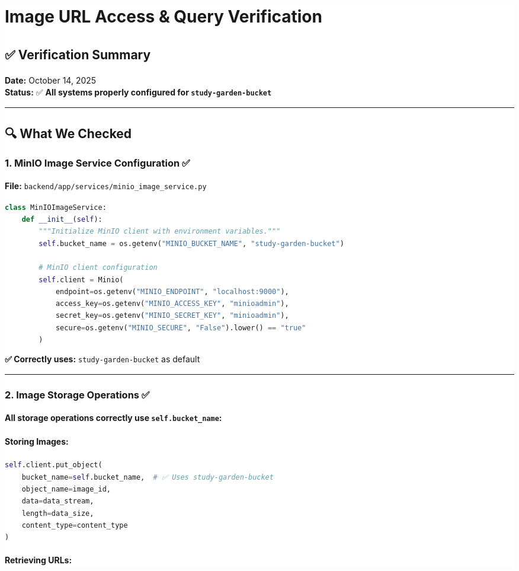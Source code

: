 # Image URL Access & Query Verification

## ✅ Verification Summary

**Date:** October 14, 2025  
**Status:** ✅ **All systems properly configured for `study-garden-bucket`**

---

## 🔍 What We Checked

### 1. MinIO Image Service Configuration ✅

**File:** `backend/app/services/minio_image_service.py`

```python
class MinIOImageService:
    def __init__(self):
        """Initialize MinIO client with environment variables."""
        self.bucket_name = os.getenv("MINIO_BUCKET_NAME", "study-garden-bucket")

        # MinIO client configuration
        self.client = Minio(
            endpoint=os.getenv("MINIO_ENDPOINT", "localhost:9000"),
            access_key=os.getenv("MINIO_ACCESS_KEY", "minioadmin"),
            secret_key=os.getenv("MINIO_SECRET_KEY", "minioadmin"),
            secure=os.getenv("MINIO_SECURE", "False").lower() == "true"
        )
```

**✅ Correctly uses:** `study-garden-bucket` as default

---

### 2. Image Storage Operations ✅

**All storage operations correctly use `self.bucket_name`:**

#### Storing Images:

```python
self.client.put_object(
    bucket_name=self.bucket_name,  # ✅ Uses study-garden-bucket
    object_name=image_id,
    data=data_stream,
    length=data_size,
    content_type=content_type
)
```

#### Retrieving URLs:
